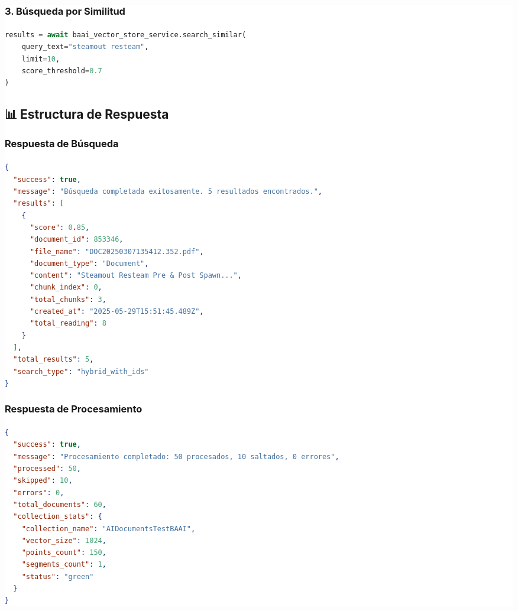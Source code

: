 ### 3. Búsqueda por Similitud
```python
results = await baai_vector_store_service.search_similar(
    query_text="steamout resteam",
    limit=10,
    score_threshold=0.7
)
```

## 📊 Estructura de Respuesta

### Respuesta de Búsqueda
```json
{
  "success": true,
  "message": "Búsqueda completada exitosamente. 5 resultados encontrados.",
  "results": [
    {
      "score": 0.85,
      "document_id": 853346,
      "file_name": "DOC20250307135412.352.pdf",
      "document_type": "Document",
      "content": "Steamout Resteam Pre & Post Spawn...",
      "chunk_index": 0,
      "total_chunks": 3,
      "created_at": "2025-05-29T15:51:45.489Z",
      "total_reading": 8
    }
  ],
  "total_results": 5,
  "search_type": "hybrid_with_ids"
}
```

### Respuesta de Procesamiento
```json
{
  "success": true,
  "message": "Procesamiento completado: 50 procesados, 10 saltados, 0 errores",
  "processed": 50,
  "skipped": 10,
  "errors": 0,
  "total_documents": 60,
  "collection_stats": {
    "collection_name": "AIDocumentsTestBAAI",
    "vector_size": 1024,
    "points_count": 150,
    "segments_count": 1,
    "status": "green"
  }
}
```
